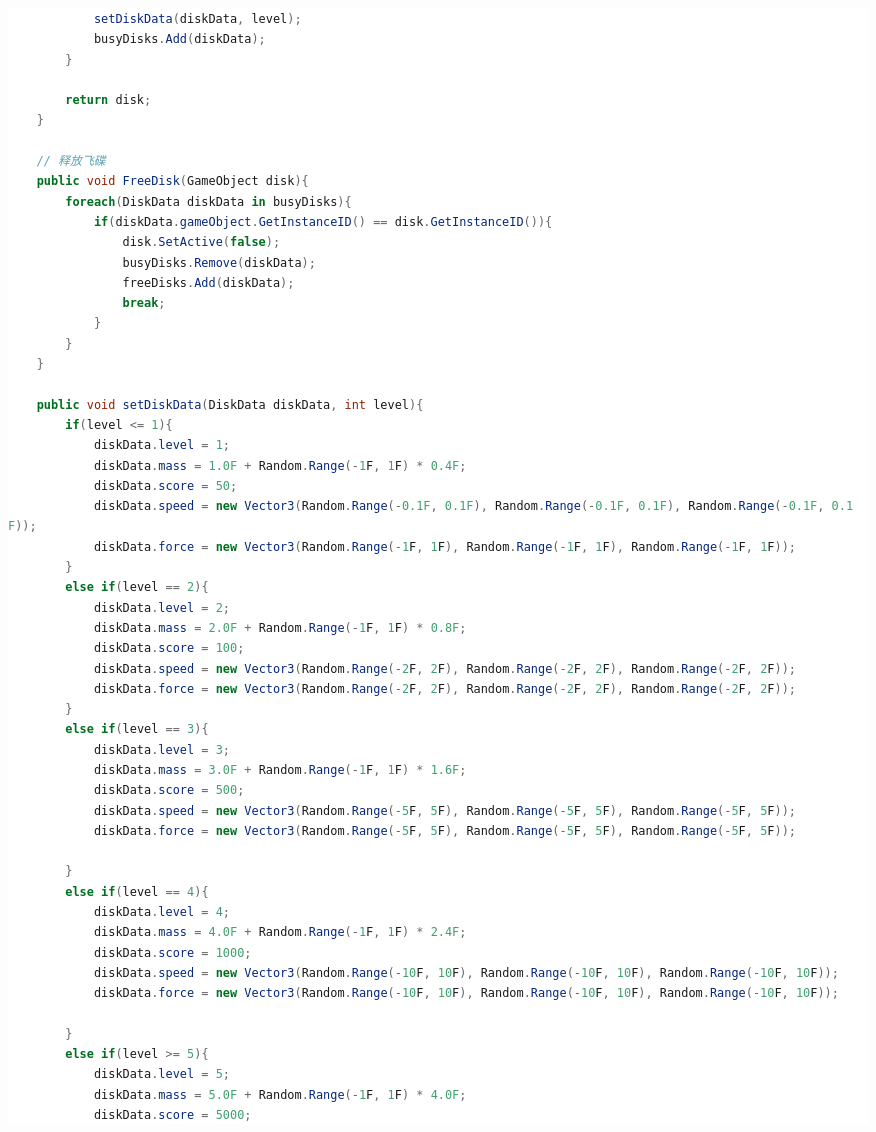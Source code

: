 ```c#
            setDiskData(diskData, level);
            busyDisks.Add(diskData);
        }

        return disk;
    }

    // 释放飞碟
    public void FreeDisk(GameObject disk){
        foreach(DiskData diskData in busyDisks){
            if(diskData.gameObject.GetInstanceID() == disk.GetInstanceID()){
                disk.SetActive(false);
                busyDisks.Remove(diskData);
                freeDisks.Add(diskData);
                break;
            }
        }
    }

    public void setDiskData(DiskData diskData, int level){
        if(level <= 1){
            diskData.level = 1;
            diskData.mass = 1.0F + Random.Range(-1F, 1F) * 0.4F;
            diskData.score = 50;
            diskData.speed = new Vector3(Random.Range(-0.1F, 0.1F), Random.Range(-0.1F, 0.1F), Random.Range(-0.1F, 0.1F));
            diskData.force = new Vector3(Random.Range(-1F, 1F), Random.Range(-1F, 1F), Random.Range(-1F, 1F));
        }
        else if(level == 2){
            diskData.level = 2;
            diskData.mass = 2.0F + Random.Range(-1F, 1F) * 0.8F;
            diskData.score = 100;
            diskData.speed = new Vector3(Random.Range(-2F, 2F), Random.Range(-2F, 2F), Random.Range(-2F, 2F));
            diskData.force = new Vector3(Random.Range(-2F, 2F), Random.Range(-2F, 2F), Random.Range(-2F, 2F));
        }
        else if(level == 3){
            diskData.level = 3;
            diskData.mass = 3.0F + Random.Range(-1F, 1F) * 1.6F;
            diskData.score = 500;
            diskData.speed = new Vector3(Random.Range(-5F, 5F), Random.Range(-5F, 5F), Random.Range(-5F, 5F));
            diskData.force = new Vector3(Random.Range(-5F, 5F), Random.Range(-5F, 5F), Random.Range(-5F, 5F));

        }
        else if(level == 4){
            diskData.level = 4;
            diskData.mass = 4.0F + Random.Range(-1F, 1F) * 2.4F;
            diskData.score = 1000;
            diskData.speed = new Vector3(Random.Range(-10F, 10F), Random.Range(-10F, 10F), Random.Range(-10F, 10F));
            diskData.force = new Vector3(Random.Range(-10F, 10F), Random.Range(-10F, 10F), Random.Range(-10F, 10F));

        } 
        else if(level >= 5){
            diskData.level = 5;
            diskData.mass = 5.0F + Random.Range(-1F, 1F) * 4.0F;
            diskData.score = 5000;
```